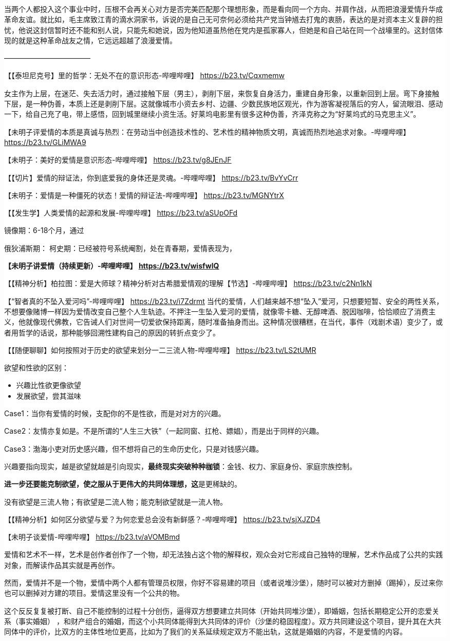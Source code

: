 当两个人都投入这个事业中时，压根不会再关心对方是否完美匹配那个理想形象，而是看向同一个方向、并肩作战，从而把浪漫爱情升华成革命友谊。就比如，毛主席致江青的滴水洞家书，诉说的是自己无可奈何必须给共产党当钟馗去打鬼的衷肠，表达的是对资本主义复辟的担忧，他说这封信暂时还不能和别人说，只能先和她说，因为他知道虽热他在党内是孤家寡人，但她是和自己站在同一个战壕里的。这封信体现的就是这种革命战友之情，它远远超越了浪漫爱情。

————————————

【【泰坦尼克号】里的哲学：无处不在的意识形态-哔哩哔哩】 https://b23.tv/Cqxmemw

女主作为上层，在迷茫、失去活力时，通过接触下层（男主），剥削下层，来恢复自身活力，重建自身形象，以重新回到上层。弯下身接触下层，是一种伪善，本质上还是剥削下层。这就像城市小资去乡村、边疆、少数民族地区观光，作为游客凝视落后的穷人，留流眼泪、感动一下，给自己充了电，带上感悟，回到城里继续小资生活。好莱坞电影里有很多这种伪善，齐泽克称之为“好莱坞式的马克思主义”。

【未明子评爱情的本质是真诚与热烈：在劳动当中创造技术性的、艺术性的精神物质文明，真诚而热烈地追求对象。-哔哩哔哩】 https://b23.tv/GLiMWA9

【未明子：美好的爱情是意识形态-哔哩哔哩】 https://b23.tv/g8JEnJF

【【切片】爱情的辩证法，你到底爱我的身体还是灵魂。-哔哩哔哩】 https://b23.tv/BvYvCrr

【未明子：爱情是一种僵死的状态！爱情的辩证法-哔哩哔哩】 https://b23.tv/MGNYtrX

【【发生学】人类爱情的起源和发展-哔哩哔哩】 https://b23.tv/aSUpOFd

镜像期：6-18个月，通过

俄狄浦斯期：
柯史期：已经被符号系统阉割，处在青春期，爱情表现为，

**【未明子讲爱情（持续更新）-哔哩哔哩】 https://b23.tv/wisfwlQ**

【【精神分析】柏拉图：爱是大师球？精神分析对古希腊爱情观的理解【节选】-哔哩哔哩】 https://b23.tv/c2Nn1kN

【“智者真的不坠入爱河吗”-哔哩哔哩】 https://b23.tv/i7Zdrmt
当代的爱情，人们越来越不想“坠入”爱河，只想要短暂、安全的两性关系，不想要像赌博一样因为爱情改变自己整个人生轨迹。不押注一生坠入爱河的爱情，就像零卡糖、无醇啤酒、脱因咖啡，恰恰顺应了消费主义，他就像现代佛教，它告诫人们对世间一切爱欲保持距离，随时准备抽身而出。这种情况很糟糕，在当代，事件（戏剧术语）变少了，或者用哲学的话说，那种能够回溯性建构自己的原因的转折点变少了。

【【随便聊聊】如何按照对于历史的欲望来划分一二三流人物-哔哩哔哩】 https://b23.tv/LS2tUMR

欲望和性欲的区别：

* 兴趣比性欲更像欲望
* 发展欲望，尝其滋味

Case1：当你有爱情的时候，支配你的不是性欲，而是对对方的兴趣。

Case2：友情亦复如是。不是所谓的“人生三大铁”（一起同窗、扛枪、嫖娼），而是出于同样的兴趣。

Case3：渤海小吏对历史感兴趣，但不想将自己的生命历史化，只是对钱感兴趣。

兴趣要指向现实，越是欲望就越是引向现实，**最终现实突破种种枷锁**：金钱、权力、家庭身份、家庭宗族控制。

**进一步还要能克制欲望，使之服从于更伟大的共同体理想，这**是更稀缺的。

没有欲望是三流人物；有欲望是二流人物；能克制欲望就是一流人物。

【【精神分析】如何区分欲望与爱？为何恋爱总会没有新鲜感？-哔哩哔哩】 https://b23.tv/sjXJZD4

【未明子谈爱情-哔哩哔哩】 https://b23.tv/aVOMBmd

爱情和艺术不一样，艺术是创作者创作了一个物，却无法独占这个物的解释权，观众会对它形成自己独特的理解，艺术作品成了公共的实践对象，而解读作品其实就是再创作。

然而，爱情并不是一个物，爱情中两个人都有管理员权限，你好不容易建的项目（或者说堆沙堡），随时可以被对方删掉（踢掉），反过来你也可以删掉对方建的项目。爱情这里没有一个公共的物。

这个反反复复被打断、自己不能控制的过程十分创伤，逼得双方想要建立共同体（开始共同堆沙堡），即婚姻，包括长期稳定公开的恋爱关系（事实婚姻） ，和财产组合的婚姻，而这个小共同体能得到大共同体的评价（沙堡的稳固程度）。双方共同建设这个项目，提升其在大共同体中的评价，比双方的主体性地位更高，比如为了我们的关系延续规定双方不能出轨，这就是婚姻的内容，不是爱情的内容。
